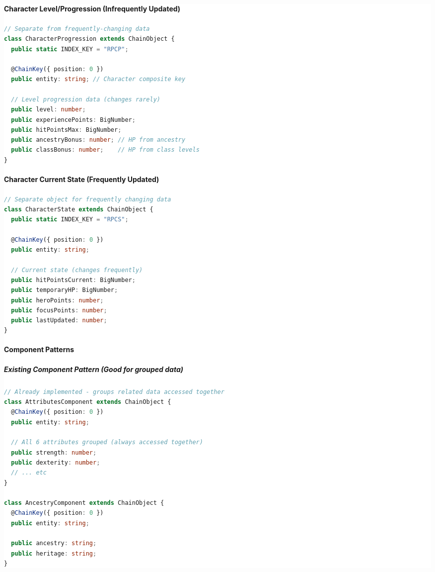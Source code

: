 #### Character Level/Progression (Infrequently Updated)
```typescript
// Separate from frequently-changing data
class CharacterProgression extends ChainObject {
  public static INDEX_KEY = "RPCP";
  
  @ChainKey({ position: 0 })
  public entity: string; // Character composite key
  
  // Level progression data (changes rarely)
  public level: number;
  public experiencePoints: BigNumber;
  public hitPointsMax: BigNumber;
  public ancestryBonus: number; // HP from ancestry
  public classBonus: number;    // HP from class levels
}
```

#### Character Current State (Frequently Updated)
```typescript
// Separate object for frequently changing data
class CharacterState extends ChainObject {
  public static INDEX_KEY = "RPCS";
  
  @ChainKey({ position: 0 })
  public entity: string;
  
  // Current state (changes frequently)
  public hitPointsCurrent: BigNumber;
  public temporaryHP: BigNumber;
  public heroPoints: number;
  public focusPoints: number;
  public lastUpdated: number;
}
```

#### Component Patterns

##### Existing Component Pattern (Good for grouped data)
```typescript
// Already implemented - groups related data accessed together
class AttributesComponent extends ChainObject {
  @ChainKey({ position: 0 })
  public entity: string;
  
  // All 6 attributes grouped (always accessed together)
  public strength: number;
  public dexterity: number;
  // ... etc
}

class AncestryComponent extends ChainObject {
  @ChainKey({ position: 0 })
  public entity: string;
  
  public ancestry: string;
  public heritage: string;
}
```

